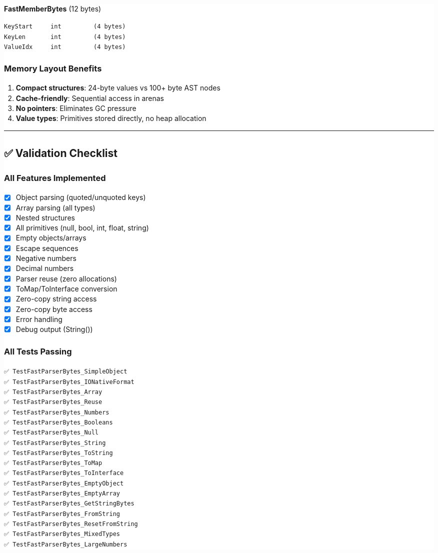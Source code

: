 **FastMemberBytes** (12 bytes)
```
KeyStart     int         (4 bytes)
KeyLen       int         (4 bytes)
ValueIdx     int         (4 bytes)
```

### Memory Layout Benefits

1. **Compact structures**: 24-byte values vs 100+ byte AST nodes
2. **Cache-friendly**: Sequential access in arenas
3. **No pointers**: Eliminates GC pressure
4. **Value types**: Primitives stored directly, no heap allocation

---

## ✅ Validation Checklist

### All Features Implemented

- [x] Object parsing (quoted/unquoted keys)
- [x] Array parsing (all types)
- [x] Nested structures
- [x] All primitives (null, bool, int, float, string)
- [x] Empty objects/arrays
- [x] Escape sequences
- [x] Negative numbers
- [x] Decimal numbers
- [x] Parser reuse (zero allocations)
- [x] ToMap/ToInterface conversion
- [x] Zero-copy string access
- [x] Zero-copy byte access
- [x] Error handling
- [x] Debug output (String())

### All Tests Passing

```
✅ TestFastParserBytes_SimpleObject
✅ TestFastParserBytes_IONativeFormat
✅ TestFastParserBytes_Array
✅ TestFastParserBytes_Reuse
✅ TestFastParserBytes_Numbers
✅ TestFastParserBytes_Booleans
✅ TestFastParserBytes_Null
✅ TestFastParserBytes_String
✅ TestFastParserBytes_ToString
✅ TestFastParserBytes_ToMap
✅ TestFastParserBytes_ToInterface
✅ TestFastParserBytes_EmptyObject
✅ TestFastParserBytes_EmptyArray
✅ TestFastParserBytes_GetStringBytes
✅ TestFastParserBytes_FromString
✅ TestFastParserBytes_ResetFromString
✅ TestFastParserBytes_MixedTypes
✅ TestFastParserBytes_LargeNumbers
```
